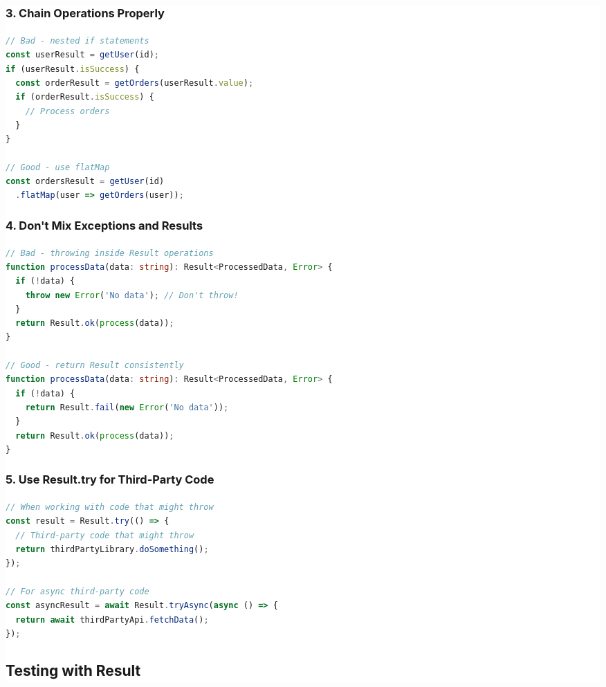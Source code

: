 ### 3. Chain Operations Properly

```typescript
// Bad - nested if statements
const userResult = getUser(id);
if (userResult.isSuccess) {
  const orderResult = getOrders(userResult.value);
  if (orderResult.isSuccess) {
    // Process orders
  }
}

// Good - use flatMap
const ordersResult = getUser(id)
  .flatMap(user => getOrders(user));
```

### 4. Don't Mix Exceptions and Results

```typescript
// Bad - throwing inside Result operations
function processData(data: string): Result<ProcessedData, Error> {
  if (!data) {
    throw new Error('No data'); // Don't throw!
  }
  return Result.ok(process(data));
}

// Good - return Result consistently
function processData(data: string): Result<ProcessedData, Error> {
  if (!data) {
    return Result.fail(new Error('No data'));
  }
  return Result.ok(process(data));
}
```

### 5. Use Result.try for Third-Party Code

```typescript
// When working with code that might throw
const result = Result.try(() => {
  // Third-party code that might throw
  return thirdPartyLibrary.doSomething();
});

// For async third-party code
const asyncResult = await Result.tryAsync(async () => {
  return await thirdPartyApi.fetchData();
});
```

## Testing with Result
